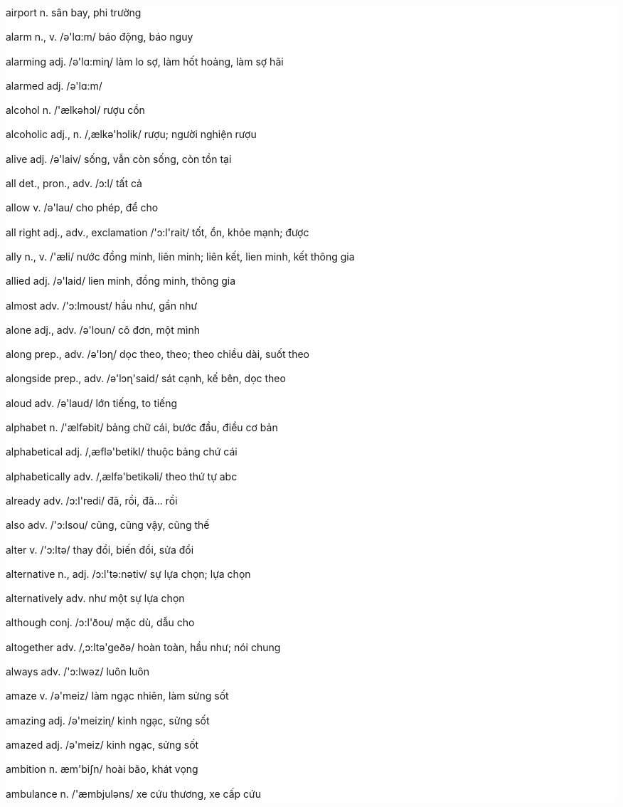 airport n. sân bay, phi trường

alarm n., v. /ə'lɑ:m/ báo động, báo nguy

alarming adj. /ə'lɑ:miɳ/ làm lo sợ, làm hốt hoảng, làm sợ hãi

alarmed adj. /ə'lɑ:m/

alcohol n. /'ælkəhɔl/ rượu cồn

alcoholic adj., n. /,ælkə'hɔlik/ rượu; người nghiện rượu

alive adj. /ə'laiv/ sống, vẫn còn sống, còn tồn tại

all det., pron., adv. /ɔ:l/ tất cả

allow v. /ə'lau/ cho phép, để cho

all right adj., adv., exclamation /'ɔ:l'rait/ tốt, ổn, khỏe mạnh; được

ally n., v. /'æli/ nước đồng minh, liên minh; liên kết, lien minh, kết thông gia

allied adj. /ə'laid/ lien minh, đồng minh, thông gia

almost adv. /'ɔ:lmoust/ hầu như, gần như

alone adj., adv. /ə'loun/ cô đơn, một mình

along prep., adv. /ə'lɔɳ/ dọc theo, theo; theo chiều dài, suốt theo

alongside prep., adv. /ə'lɔɳ'said/ sát cạnh, kế bên, dọc theo

aloud adv. /ə'laud/ lớn tiếng, to tiếng

alphabet n. /'ælfəbit/ bảng chữ cái, bước đầu, điều cơ bản

alphabetical adj. /,æflə'betikl/ thuộc bảng chứ cái

alphabetically adv. /,ælfə'betikəli/ theo thứ tự abc

already adv. /ɔ:l'redi/ đã, rồi, đã… rồi

also adv. /'ɔ:lsou/ cũng, cũng vậy, cũng thế

alter v. /'ɔ:ltə/ thay đổi, biến đổi, sửa đổi

alternative n., adj. /ɔ:l'tə:nətiv/ sự lựa chọn; lựa chọn

alternatively adv. như một sự lựa chọn

although conj. /ɔ:l'ðou/ mặc dù, dẫu cho

altogether adv. /,ɔ:ltə'geðə/ hoàn toàn, hầu như; nói chung

always adv. /'ɔ:lwəz/ luôn luôn

amaze v. /ə'meiz/ làm ngạc nhiên, làm sửng sốt

amazing adj. /ə'meiziɳ/ kinh ngạc, sửng sốt

amazed adj. /ə'meiz/ kinh ngạc, sửng sốt

ambition n. æm'biʃn/ hoài bão, khát vọng

ambulance n. /'æmbjuləns/ xe cứu thương, xe cấp cứu
